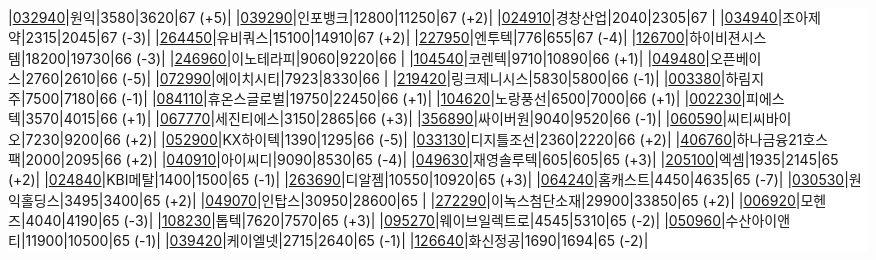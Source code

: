 |[032940](https://finance.daum.net/quotes/A032940)|원익|3580|3620|67 (+5)|
|[039290](https://finance.daum.net/quotes/A039290)|인포뱅크|12800|11250|67 (+2)|
|[024910](https://finance.daum.net/quotes/A024910)|경창산업|2040|2305|67 |
|[034940](https://finance.daum.net/quotes/A034940)|조아제약|2315|2045|67 (-3)|
|[264450](https://finance.daum.net/quotes/A264450)|유비쿼스|15100|14910|67 (+2)|
|[227950](https://finance.daum.net/quotes/A227950)|엔투텍|776|655|67 (-4)|
|[126700](https://finance.daum.net/quotes/A126700)|하이비젼시스템|18200|19730|66 (-3)|
|[246960](https://finance.daum.net/quotes/A246960)|이노테라피|9060|9220|66 |
|[104540](https://finance.daum.net/quotes/A104540)|코렌텍|9710|10890|66 (+1)|
|[049480](https://finance.daum.net/quotes/A049480)|오픈베이스|2760|2610|66 (-5)|
|[072990](https://finance.daum.net/quotes/A072990)|에이치시티|7923|8330|66 |
|[219420](https://finance.daum.net/quotes/A219420)|링크제니시스|5830|5800|66 (-1)|
|[003380](https://finance.daum.net/quotes/A003380)|하림지주|7500|7180|66 (-1)|
|[084110](https://finance.daum.net/quotes/A084110)|휴온스글로벌|19750|22450|66 (+1)|
|[104620](https://finance.daum.net/quotes/A104620)|노랑풍선|6500|7000|66 (+1)|
|[002230](https://finance.daum.net/quotes/A002230)|피에스텍|3570|4015|66 (+1)|
|[067770](https://finance.daum.net/quotes/A067770)|세진티에스|3150|2865|66 (+3)|
|[356890](https://finance.daum.net/quotes/A356890)|싸이버원|9040|9520|66 (-1)|
|[060590](https://finance.daum.net/quotes/A060590)|씨티씨바이오|7230|9200|66 (+2)|
|[052900](https://finance.daum.net/quotes/A052900)|KX하이텍|1390|1295|66 (-5)|
|[033130](https://finance.daum.net/quotes/A033130)|디지틀조선|2360|2220|66 (+2)|
|[406760](https://finance.daum.net/quotes/A406760)|하나금융21호스팩|2000|2095|66 (+2)|
|[040910](https://finance.daum.net/quotes/A040910)|아이씨디|9090|8530|65 (-4)|
|[049630](https://finance.daum.net/quotes/A049630)|재영솔루텍|605|605|65 (+3)|
|[205100](https://finance.daum.net/quotes/A205100)|엑셈|1935|2145|65 (+2)|
|[024840](https://finance.daum.net/quotes/A024840)|KBI메탈|1400|1500|65 (-1)|
|[263690](https://finance.daum.net/quotes/A263690)|디알젬|10550|10920|65 (+3)|
|[064240](https://finance.daum.net/quotes/A064240)|홈캐스트|4450|4635|65 (-7)|
|[030530](https://finance.daum.net/quotes/A030530)|원익홀딩스|3495|3400|65 (+2)|
|[049070](https://finance.daum.net/quotes/A049070)|인탑스|30950|28600|65 |
|[272290](https://finance.daum.net/quotes/A272290)|이녹스첨단소재|29900|33850|65 (+2)|
|[006920](https://finance.daum.net/quotes/A006920)|모헨즈|4040|4190|65 (-3)|
|[108230](https://finance.daum.net/quotes/A108230)|톱텍|7620|7570|65 (+3)|
|[095270](https://finance.daum.net/quotes/A095270)|웨이브일렉트로|4545|5310|65 (-2)|
|[050960](https://finance.daum.net/quotes/A050960)|수산아이앤티|11900|10500|65 (-1)|
|[039420](https://finance.daum.net/quotes/A039420)|케이엘넷|2715|2640|65 (-1)|
|[126640](https://finance.daum.net/quotes/A126640)|화신정공|1690|1694|65 (-2)|